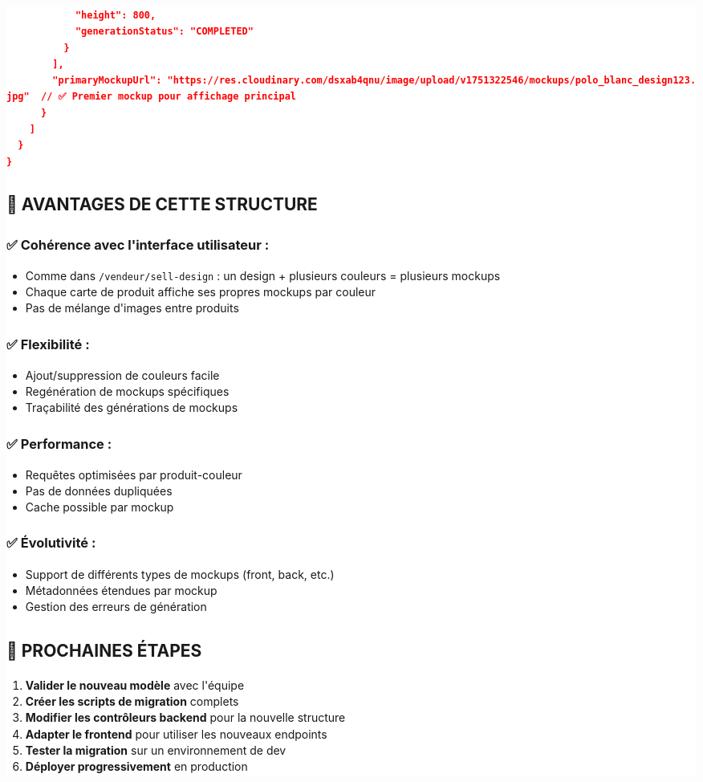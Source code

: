 ```json
            "height": 800,
            "generationStatus": "COMPLETED"
          }
        ],
        "primaryMockupUrl": "https://res.cloudinary.com/dsxab4qnu/image/upload/v1751322546/mockups/polo_blanc_design123.jpg"  // ✅ Premier mockup pour affichage principal
      }
    ]
  }
}
```

## 🎯 **AVANTAGES DE CETTE STRUCTURE**

### ✅ **Cohérence avec l'interface utilisateur** :
- Comme dans `/vendeur/sell-design` : un design + plusieurs couleurs = plusieurs mockups
- Chaque carte de produit affiche ses propres mockups par couleur
- Pas de mélange d'images entre produits

### ✅ **Flexibilité** :
- Ajout/suppression de couleurs facile
- Regénération de mockups spécifiques
- Traçabilité des générations de mockups

### ✅ **Performance** :
- Requêtes optimisées par produit-couleur
- Pas de données dupliquées
- Cache possible par mockup

### ✅ **Évolutivité** :
- Support de différents types de mockups (front, back, etc.) 
- Métadonnées étendues par mockup
- Gestion des erreurs de génération

## 🚀 **PROCHAINES ÉTAPES**

1. **Valider le nouveau modèle** avec l'équipe
2. **Créer les scripts de migration** complets
3. **Modifier les contrôleurs backend** pour la nouvelle structure
4. **Adapter le frontend** pour utiliser les nouveaux endpoints
5. **Tester la migration** sur un environnement de dev
6. **Déployer progressivement** en production 